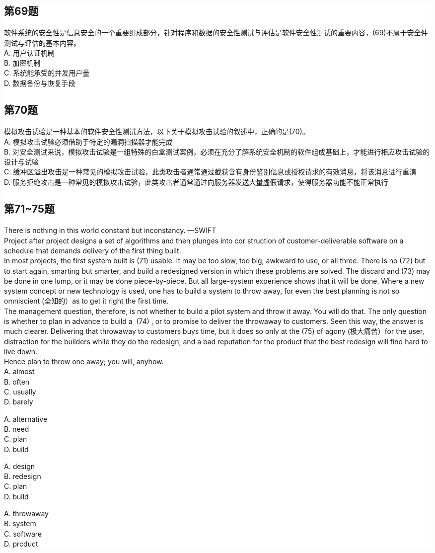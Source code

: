 
## 第69题 ##

软件系统的安全性是信息安全的一个重要组成部分，针对程序和数据的安全性测试与评估是软件安全性测试的重要内容，(69)不属于安全件测试与评估的基本内容。  
A. 用户认证机制  
B. 加密机制  
C. 系统能承受的并发用户量  
D. 数据备份与恢复手段  


## 第70题 ##

模拟攻击试验是一种基本的软件安全性测试方法，以下关于模拟攻击试验的叙述中，正确的是(70)。  
A. 模拟攻击试验必须借助于特定的漏洞扫描器才能完成  
B. 对安全测试来说，模拟攻击试验是一组特殊的白盒测试案例，必须在充分了解系统安全机制的软件组成基础上，才能进行相应攻击试验的设计与试验  
C. 缓冲区溢出攻击是一种常见的模拟攻击试验，此类攻击者通常通过截获含有身份鉴别信息或授权请求的有效消息，将该消息进行重演  
D. 服务拒绝攻击是一种常见的模拟攻击试验，此类攻击者通常通过向服务器发送大量虚假请求，使得服务器功能不能正常执行  


## 第71~75题 ##

There is nothing in this world constant but inconstancy. —SWIFT  
Project after project designs a set of algorithms and then plunges into cor struction of customer-deliverable software on a schedule that demands delivery of the first thing built.  
In most projects, the first system built is (71) usable. It may be too slow, too big, awkward to use, or all three. There is no (72) but to start again, smarting but smarter, and build a redesigned version in which these problems are solved. The discard and (73) may be done in one lump, or it may be done piece-by-piece. But all large-system experience shows that it will be done. Where a new system concept or new technology is used, one has to build a system to throw away, for even the best planning is not so omniscient (全知的）as to get it right the first time.  
The management question, therefore, is not whether to build a pilot system and throw it away. You will do that. The only question is whether to plan in advance to build a  (74) , or to promise to deliver the throwaway to customers. Seen this way, the answer is much clearer. Delivering that throwaway to customers buys time, but it does so only at the (75) of agony (极大痛苦）for the user, distraction for the builders while they do the redesign, and a bad reputation for the product that the best redesign will find hard to live down.  
Hence plan to throw one away; you will, anyhow.  
A. almost  
B. often  
C. usually  
D. barely  
  
A. alternative  
B. need  
C. plan  
D. build  
  
A. design  
B. redesign  
C. plan  
D. build  
  
A. throwaway  
B. system  
C. software  
D. prcduct  
  